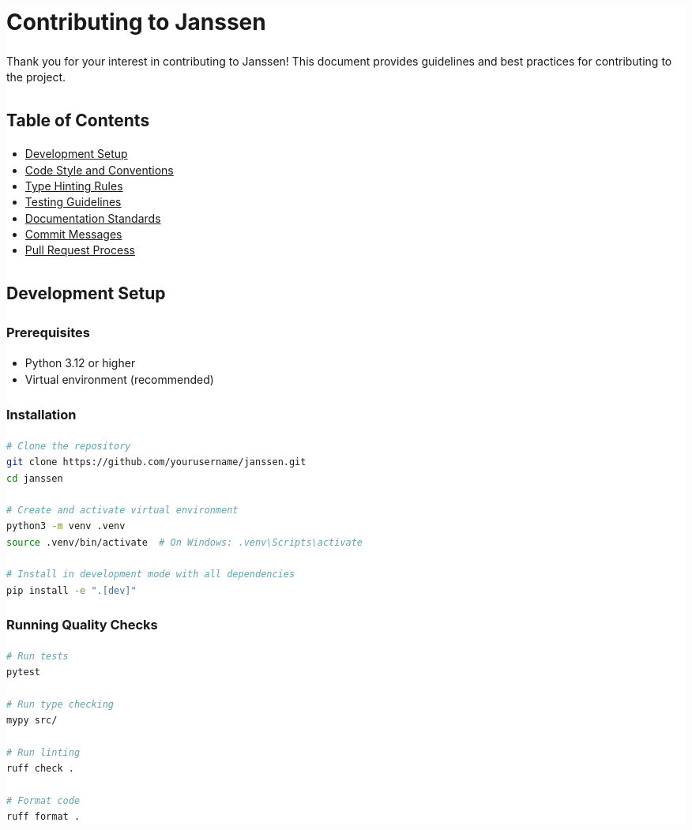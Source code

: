 # Contributing to Janssen

Thank you for your interest in contributing to Janssen! This document provides guidelines and best practices for contributing to the project.

## Table of Contents
- [Development Setup](#development-setup)
- [Code Style and Conventions](#code-style-and-conventions)
- [Type Hinting Rules](#type-hinting-rules)
- [Testing Guidelines](#testing-guidelines)
- [Documentation Standards](#documentation-standards)
- [Commit Messages](#commit-messages)
- [Pull Request Process](#pull-request-process)

## Development Setup

### Prerequisites
- Python 3.12 or higher
- Virtual environment (recommended)

### Installation
```bash
# Clone the repository
git clone https://github.com/yourusername/janssen.git
cd janssen

# Create and activate virtual environment
python3 -m venv .venv
source .venv/bin/activate  # On Windows: .venv\Scripts\activate

# Install in development mode with all dependencies
pip install -e ".[dev]"
```

### Running Quality Checks
```bash
# Run tests
pytest

# Run type checking
mypy src/

# Run linting
ruff check .

# Format code
ruff format .
```
